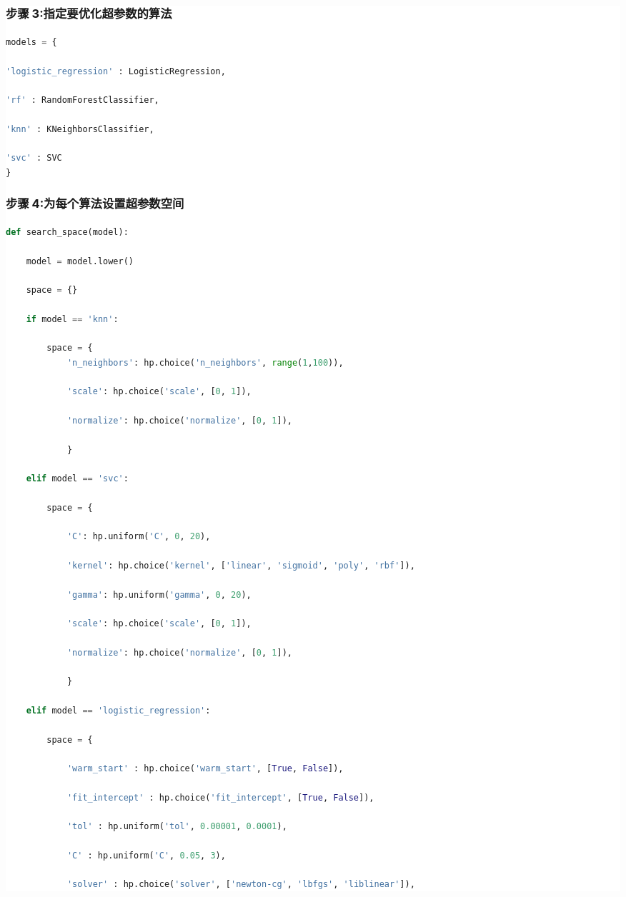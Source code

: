 ### 步骤 3:指定要优化超参数的算法

```py
models = {

'logistic_regression' : LogisticRegression,

'rf' : RandomForestClassifier,

'knn' : KNeighborsClassifier,

'svc' : SVC
}
```

### 步骤 4:为每个算法设置超参数空间

```py
def search_space(model):

    model = model.lower()

    space = {}

    if model == 'knn':

        space = {
            'n_neighbors': hp.choice('n_neighbors', range(1,100)),

            'scale': hp.choice('scale', [0, 1]),

            'normalize': hp.choice('normalize', [0, 1]),

            }

    elif model == 'svc':

        space = {

            'C': hp.uniform('C', 0, 20),

            'kernel': hp.choice('kernel', ['linear', 'sigmoid', 'poly', 'rbf']),

            'gamma': hp.uniform('gamma', 0, 20),

            'scale': hp.choice('scale', [0, 1]),

            'normalize': hp.choice('normalize', [0, 1]),

            }

    elif model == 'logistic_regression':

        space = {

            'warm_start' : hp.choice('warm_start', [True, False]),

            'fit_intercept' : hp.choice('fit_intercept', [True, False]),

            'tol' : hp.uniform('tol', 0.00001, 0.0001),

            'C' : hp.uniform('C', 0.05, 3),

            'solver' : hp.choice('solver', ['newton-cg', 'lbfgs', 'liblinear']),
```